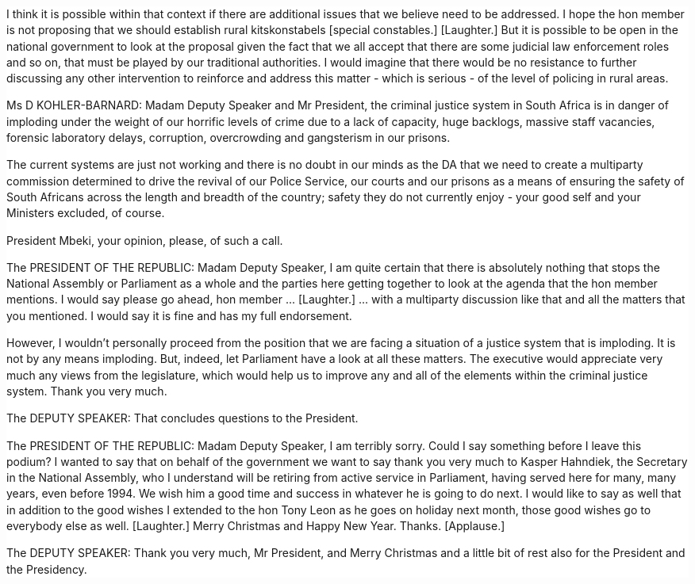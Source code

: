I think it is possible within that context if there are additional issues
that we believe need to be addressed. I hope the hon member is not
proposing that we should establish rural kitskonstabels [special
constables.] [Laughter.] But it is possible to be open in the national
government to look at the proposal given the fact that we all accept that
there are some judicial law enforcement roles and so on, that must be
played by our traditional authorities. I would imagine that there would be
no resistance to further discussing any other intervention to reinforce and
address this matter - which is serious - of the level of policing in rural
areas.

Ms D KOHLER-BARNARD: Madam Deputy Speaker and Mr President, the criminal
justice system in South Africa is in danger of imploding under the weight
of our horrific levels of crime due to a lack of capacity, huge backlogs,
massive staff vacancies, forensic laboratory delays, corruption,
overcrowding and gangsterism in our prisons.

The current systems are just not working and there is no doubt in our minds
as the DA that we need to create a multiparty commission determined to
drive the revival of our Police Service, our courts and our prisons as a
means of ensuring the safety of South Africans across the length and
breadth of the country; safety they do not currently enjoy - your good self
and your Ministers excluded, of course.

President Mbeki, your opinion, please, of such a call.

The PRESIDENT OF THE REPUBLIC: Madam Deputy Speaker, I am quite certain
that there is absolutely nothing that stops the National Assembly or
Parliament as a whole and the parties here getting together to look at the
agenda that the hon member mentions. I would say please go ahead, hon
member ... [Laughter.] ... with a multiparty discussion like that and all
the matters that you mentioned. I would say it is fine and has my full
endorsement.

However, I wouldn’t personally proceed from the position that we are facing
a situation of a justice system that is imploding. It is not by any means
imploding. But, indeed, let Parliament have a look at all these matters.
The executive would appreciate very much any views from the legislature,
which would help us to improve any and all of the elements within the
criminal justice system. Thank you very much.

The DEPUTY SPEAKER: That concludes questions to the President.

The PRESIDENT OF THE REPUBLIC: Madam Deputy Speaker, I am terribly sorry.
Could I say something before I leave this podium? I wanted to say that on
behalf of the government we want to say thank you very much to Kasper
Hahndiek, the Secretary in the National Assembly, who I understand will be
retiring from active service in Parliament, having served here for many,
many years, even before 1994. We wish him a good time and success in
whatever he is going to do next. I would like to say as well that in
addition to the good wishes I extended to the hon Tony Leon as he goes on
holiday next month, those good wishes go to everybody else as well.
[Laughter.] Merry Christmas and Happy New Year. Thanks. [Applause.]

The DEPUTY SPEAKER: Thank you very much, Mr President, and Merry Christmas
and a little bit of rest also for the President and the Presidency.
